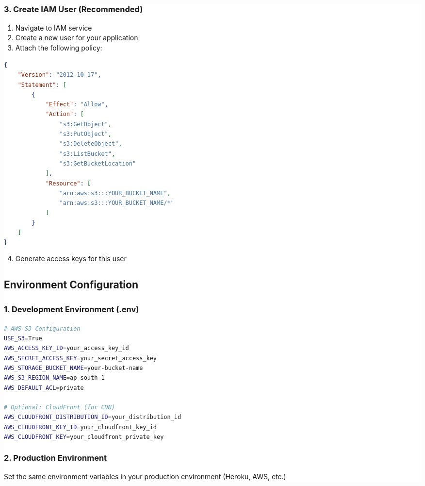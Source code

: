 ### 3. Create IAM User (Recommended)

1. Navigate to IAM service
2. Create a new user for your application
3. Attach the following policy:

```json
{
    "Version": "2012-10-17",
    "Statement": [
        {
            "Effect": "Allow",
            "Action": [
                "s3:GetObject",
                "s3:PutObject",
                "s3:DeleteObject",
                "s3:ListBucket",
                "s3:GetBucketLocation"
            ],
            "Resource": [
                "arn:aws:s3:::YOUR_BUCKET_NAME",
                "arn:aws:s3:::YOUR_BUCKET_NAME/*"
            ]
        }
    ]
}
```

4. Generate access keys for this user

## Environment Configuration

### 1. Development Environment (.env)

```bash
# AWS S3 Configuration
USE_S3=True
AWS_ACCESS_KEY_ID=your_access_key_id
AWS_SECRET_ACCESS_KEY=your_secret_access_key
AWS_STORAGE_BUCKET_NAME=your-bucket-name
AWS_S3_REGION_NAME=ap-south-1
AWS_DEFAULT_ACL=private

# Optional: CloudFront (for CDN)
AWS_CLOUDFRONT_DISTRIBUTION_ID=your_distribution_id
AWS_CLOUDFRONT_KEY_ID=your_cloudfront_key_id
AWS_CLOUDFRONT_KEY=your_cloudfront_private_key
```

### 2. Production Environment

Set the same environment variables in your production environment (Heroku, AWS, etc.)

